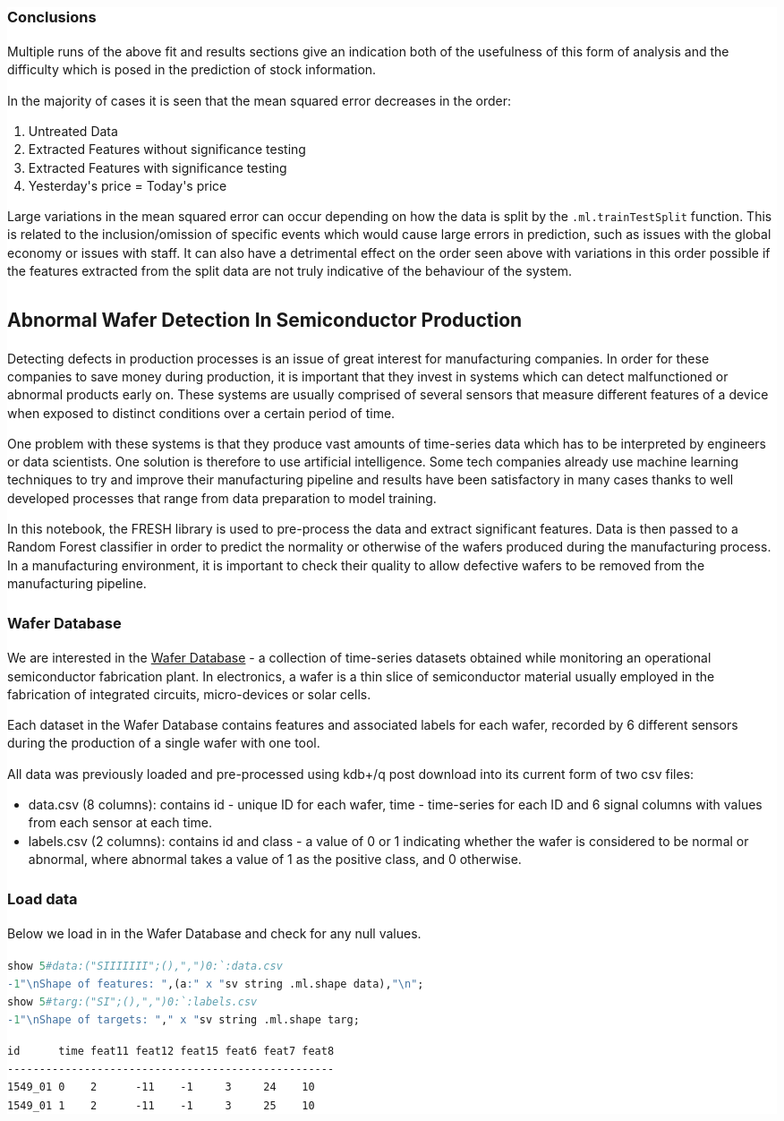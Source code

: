 ### Conclusions
Multiple runs of the above fit and results sections give an indication both of the usefulness of this form of analysis and the difficulty which is posed in the prediction of stock information.

In the majority of cases it is seen that the mean squared error decreases in the order:

1. Untreated Data
1. Extracted Features without significance testing
1. Extracted Features with significance testing
1. Yesterday's price = Today's price

Large variations in the mean squared error can occur depending on how the data is split by the `.ml.trainTestSplit` function. This is related to the inclusion/omission of specific events which would cause large errors in prediction, such as issues with the global economy or issues with staff. It can also have a detrimental effect on the order seen above with variations in this order possible if the features extracted from the split data are not truly indicative of the behaviour of the system.

## Abnormal Wafer Detection In Semiconductor Production
Detecting defects in production processes is an issue of great interest for manufacturing companies. In order for these companies to save money during production, it is important that they invest in systems which can detect malfunctioned or abnormal products early on. These systems are usually comprised of several sensors that measure different features of a device when exposed to distinct conditions over a certain period of time.

One problem with these systems is that they produce vast amounts of time-series data which has to be interpreted by engineers or data scientists. One solution is therefore to use artificial intelligence. Some tech companies already use machine learning techniques to try and improve their manufacturing pipeline and results have been satisfactory in many cases thanks to well developed processes that range from data preparation to model training.

In this notebook, the FRESH library is used to pre-process the data and extract significant features. Data is then passed to a Random Forest classifier in order to predict the normality or otherwise of the wafers produced during the manufacturing process. In a manufacturing environment, it is important to check their quality to allow defective wafers to be removed from the manufacturing pipeline.

### Wafer Database
We are interested in the [Wafer Database](https://www.cs.cmu.edu/~bobski/data/data.html) - a collection of time-series datasets obtained while monitoring an operational semiconductor fabrication plant. In electronics, a wafer is a thin slice of semiconductor material usually employed in the fabrication of integrated circuits, micro-devices or solar cells.

Each dataset in the Wafer Database contains features and associated labels for each wafer, recorded by 6 different sensors during the production of a single wafer with one tool.

All data was previously loaded and pre-processed using kdb+/q post download into its current form of two csv files:
- data.csv (8 columns): contains id - unique ID for each wafer, time - time-series for each ID and 6 signal columns with values from each sensor at each time.
- labels.csv (2 columns): contains id and class - a value of 0 or 1 indicating whether the wafer is considered to be normal or abnormal, where abnormal takes a value of 1 as the positive class, and 0 otherwise.

### Load data
Below we load in in the Wafer Database and check for any null values.
```q
show 5#data:("SIIIIIII";(),",")0:`:data.csv
-1"\nShape of features: ",(a:" x "sv string .ml.shape data),"\n";
show 5#targ:("SI";(),",")0:`:labels.csv
-1"\nShape of targets: "," x "sv string .ml.shape targ;
```
```
id      time feat11 feat12 feat15 feat6 feat7 feat8
---------------------------------------------------
1549_01 0    2      -11    -1     3     24    10
1549_01 1    2      -11    -1     3     25    10
```